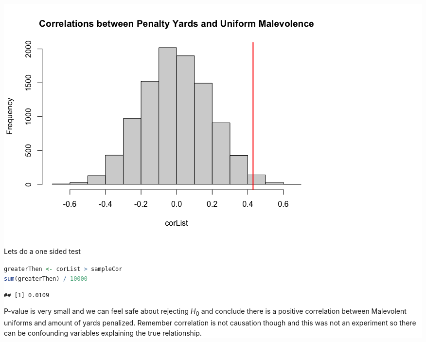 ![](BUDA525Module1_files/figure-gfm/unnamed-chunk-105-1.png)

Lets do a one sided test

``` r
greaterThen <- corList > sampleCor
sum(greaterThen) / 10000
```

    ## [1] 0.0109

P-value is very small and we can feel safe about rejecting $H_0$ and
conclude there is a positive correlation between Malevolent uniforms and
amount of yards penalized. Remember correlation is not causation though
and this was not an experiment so there can be confounding variables
explaining the true relationship.
